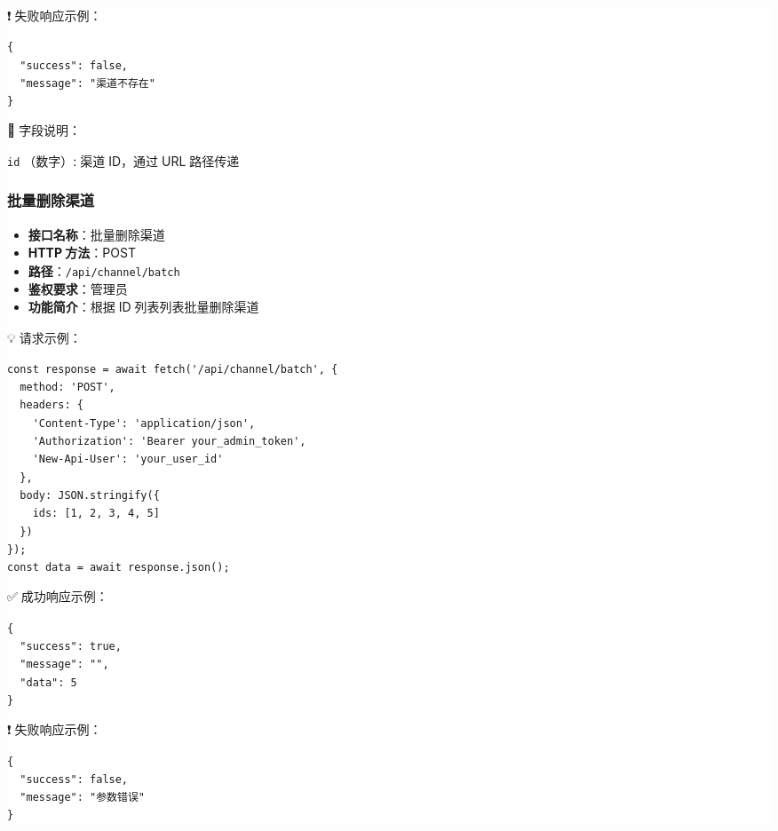 ❗ 失败响应示例：

```
{  
  "success": false,  
  "message": "渠道不存在"  
}
```

🧾 字段说明：

`id` （数字）: 渠道 ID，通过 URL 路径传递

### 批量删除渠道

- **接口名称**：批量删除渠道
- **HTTP 方法**：POST
- **路径**：`/api/channel/batch`
- **鉴权要求**：管理员
- **功能简介**：根据 ID 列表列表批量删除渠道

💡 请求示例：

```
const response = await fetch('/api/channel/batch', {  
  method: 'POST',  
  headers: {  
    'Content-Type': 'application/json',  
    'Authorization': 'Bearer your_admin_token',
    'New-Api-User': 'your_user_id'
  },  
  body: JSON.stringify({  
    ids: [1, 2, 3, 4, 5]  
  })  
});  
const data = await response.json();
```

✅ 成功响应示例：

```
{  
  "success": true,  
  "message": "",  
  "data": 5  
}
```

❗ 失败响应示例：

```
{  
  "success": false,  
  "message": "参数错误"  
}
```
